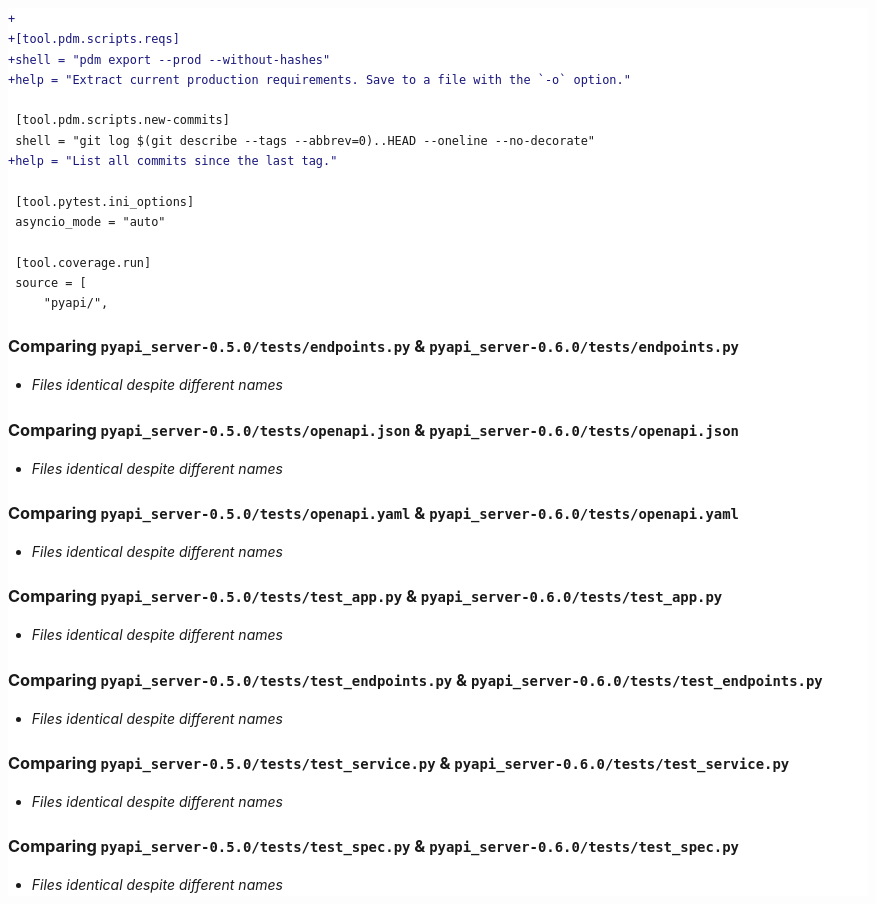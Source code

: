 ```diff
+
+[tool.pdm.scripts.reqs]
+shell = "pdm export --prod --without-hashes"
+help = "Extract current production requirements. Save to a file with the `-o` option."
 
 [tool.pdm.scripts.new-commits]
 shell = "git log $(git describe --tags --abbrev=0)..HEAD --oneline --no-decorate"
+help = "List all commits since the last tag."
 
 [tool.pytest.ini_options]
 asyncio_mode = "auto"
 
 [tool.coverage.run]
 source = [
     "pyapi/",
```

### Comparing `pyapi_server-0.5.0/tests/endpoints.py` & `pyapi_server-0.6.0/tests/endpoints.py`

 * *Files identical despite different names*

### Comparing `pyapi_server-0.5.0/tests/openapi.json` & `pyapi_server-0.6.0/tests/openapi.json`

 * *Files identical despite different names*

### Comparing `pyapi_server-0.5.0/tests/openapi.yaml` & `pyapi_server-0.6.0/tests/openapi.yaml`

 * *Files identical despite different names*

### Comparing `pyapi_server-0.5.0/tests/test_app.py` & `pyapi_server-0.6.0/tests/test_app.py`

 * *Files identical despite different names*

### Comparing `pyapi_server-0.5.0/tests/test_endpoints.py` & `pyapi_server-0.6.0/tests/test_endpoints.py`

 * *Files identical despite different names*

### Comparing `pyapi_server-0.5.0/tests/test_service.py` & `pyapi_server-0.6.0/tests/test_service.py`

 * *Files identical despite different names*

### Comparing `pyapi_server-0.5.0/tests/test_spec.py` & `pyapi_server-0.6.0/tests/test_spec.py`

 * *Files identical despite different names*
